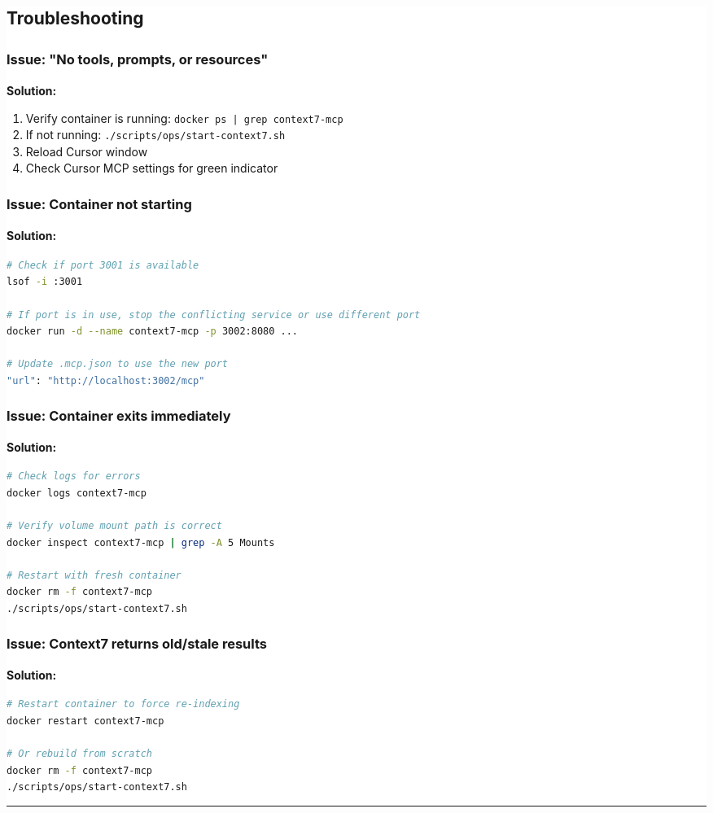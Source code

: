 
## Troubleshooting

### Issue: "No tools, prompts, or resources"

**Solution:**

1. Verify container is running: `docker ps | grep context7-mcp`
2. If not running: `./scripts/ops/start-context7.sh`
3. Reload Cursor window
4. Check Cursor MCP settings for green indicator

### Issue: Container not starting

**Solution:**

```bash
# Check if port 3001 is available
lsof -i :3001

# If port is in use, stop the conflicting service or use different port
docker run -d --name context7-mcp -p 3002:8080 ...

# Update .mcp.json to use the new port
"url": "http://localhost:3002/mcp"
```

### Issue: Container exits immediately

**Solution:**

```bash
# Check logs for errors
docker logs context7-mcp

# Verify volume mount path is correct
docker inspect context7-mcp | grep -A 5 Mounts

# Restart with fresh container
docker rm -f context7-mcp
./scripts/ops/start-context7.sh
```

### Issue: Context7 returns old/stale results

**Solution:**

```bash
# Restart container to force re-indexing
docker restart context7-mcp

# Or rebuild from scratch
docker rm -f context7-mcp
./scripts/ops/start-context7.sh
```

---